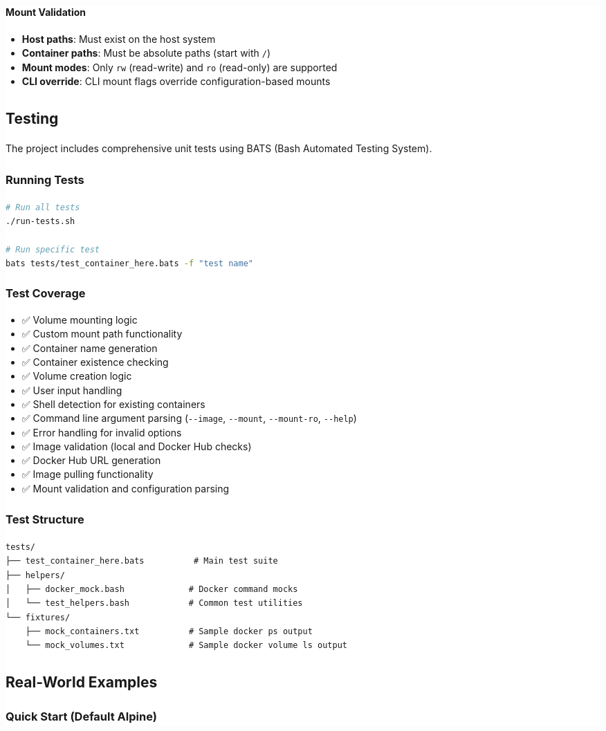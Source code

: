 #### Mount Validation
- **Host paths**: Must exist on the host system
- **Container paths**: Must be absolute paths (start with `/`)
- **Mount modes**: Only `rw` (read-write) and `ro` (read-only) are supported
- **CLI override**: CLI mount flags override configuration-based mounts

## Testing

The project includes comprehensive unit tests using BATS (Bash Automated Testing System).

### Running Tests

```bash
# Run all tests
./run-tests.sh

# Run specific test
bats tests/test_container_here.bats -f "test name"
```

### Test Coverage

- ✅ Volume mounting logic
- ✅ Custom mount path functionality
- ✅ Container name generation
- ✅ Container existence checking
- ✅ Volume creation logic
- ✅ User input handling
- ✅ Shell detection for existing containers
- ✅ Command line argument parsing (`--image`, `--mount`, `--mount-ro`, `--help`)
- ✅ Error handling for invalid options
- ✅ Image validation (local and Docker Hub checks)
- ✅ Docker Hub URL generation
- ✅ Image pulling functionality
- ✅ Mount validation and configuration parsing

### Test Structure

```
tests/
├── test_container_here.bats          # Main test suite
├── helpers/
│   ├── docker_mock.bash             # Docker command mocks
│   └── test_helpers.bash            # Common test utilities
└── fixtures/
    ├── mock_containers.txt          # Sample docker ps output
    └── mock_volumes.txt             # Sample docker volume ls output
```

## Real-World Examples

### Quick Start (Default Alpine)

